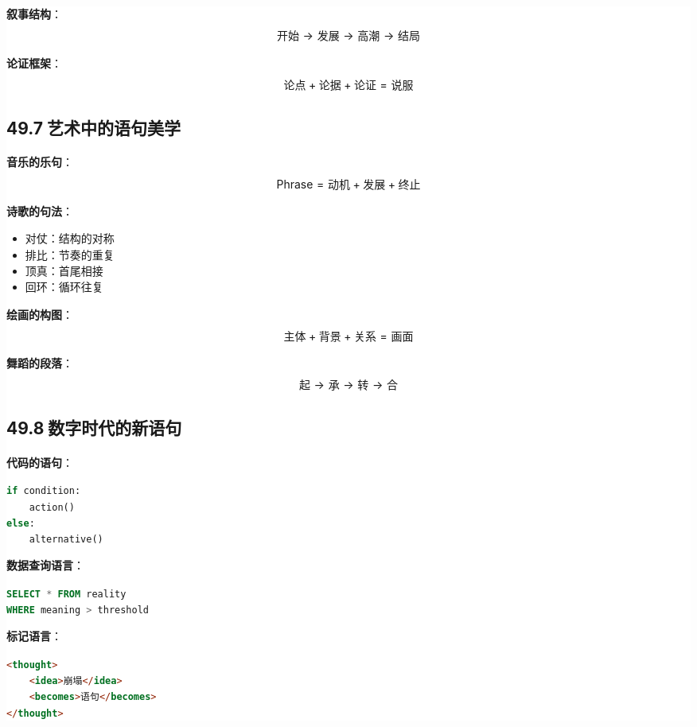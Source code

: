 **叙事结构**：
$$
\text{开始} \rightarrow \text{发展} \rightarrow \text{高潮} \rightarrow \text{结局}
$$

**论证框架**：
$$
\text{论点} + \text{论据} + \text{论证} = \text{说服}
$$

## 49.7 艺术中的语句美学

**音乐的乐句**：
$$
\text{Phrase} = \text{动机} + \text{发展} + \text{终止}
$$

**诗歌的句法**：
- 对仗：结构的对称
- 排比：节奏的重复
- 顶真：首尾相接
- 回环：循环往复

**绘画的构图**：
$$
\text{主体} + \text{背景} + \text{关系} = \text{画面}
$$

**舞蹈的段落**：
$$
\text{起} \rightarrow \text{承} \rightarrow \text{转} \rightarrow \text{合}
$$

## 49.8 数字时代的新语句

**代码的语句**：
```python
if condition:
    action()
else:
    alternative()
```

**数据查询语言**：
```sql
SELECT * FROM reality 
WHERE meaning > threshold
```

**标记语言**：
```html
<thought>
    <idea>崩塌</idea>
    <becomes>语句</becomes>
</thought>
```
